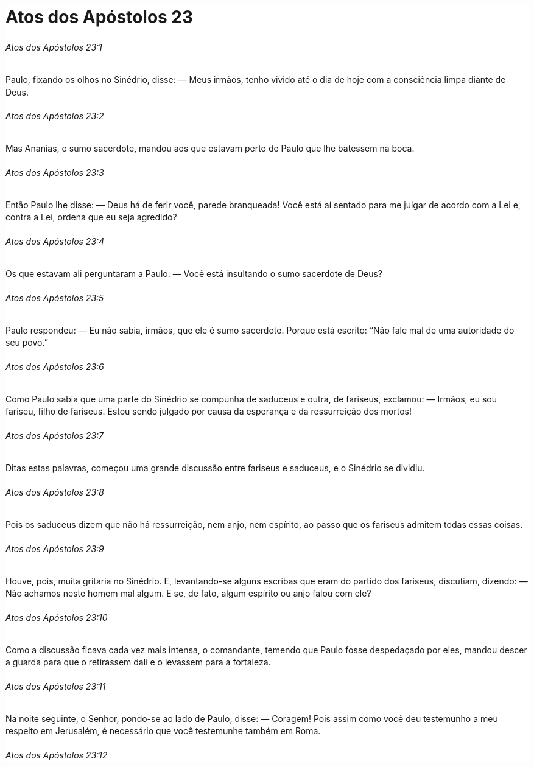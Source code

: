# Atos dos Apóstolos 23

###### Atos dos Apóstolos 23:1

Paulo, fixando os olhos no Sinédrio, disse: — Meus irmãos, tenho vivido até o dia de hoje com a consciência limpa diante de Deus.

###### Atos dos Apóstolos 23:2

Mas Ananias, o sumo sacerdote, mandou aos que estavam perto de Paulo que lhe batessem na boca.

###### Atos dos Apóstolos 23:3

Então Paulo lhe disse: — Deus há de ferir você, parede branqueada! Você está aí sentado para me julgar de acordo com a Lei e, contra a Lei, ordena que eu seja agredido?

###### Atos dos Apóstolos 23:4

Os que estavam ali perguntaram a Paulo: — Você está insultando o sumo sacerdote de Deus?

###### Atos dos Apóstolos 23:5

Paulo respondeu: — Eu não sabia, irmãos, que ele é sumo sacerdote. Porque está escrito: “Não fale mal de uma autoridade do seu povo.”

###### Atos dos Apóstolos 23:6

Como Paulo sabia que uma parte do Sinédrio se compunha de saduceus e outra, de fariseus, exclamou: — Irmãos, eu sou fariseu, filho de fariseus. Estou sendo julgado por causa da esperança e da ressurreição dos mortos!

###### Atos dos Apóstolos 23:7

Ditas estas palavras, começou uma grande discussão entre fariseus e saduceus, e o Sinédrio se dividiu.

###### Atos dos Apóstolos 23:8

Pois os saduceus dizem que não há ressurreição, nem anjo, nem espírito, ao passo que os fariseus admitem todas essas coisas.

###### Atos dos Apóstolos 23:9

Houve, pois, muita gritaria no Sinédrio. E, levantando-se alguns escribas que eram do partido dos fariseus, discutiam, dizendo: — Não achamos neste homem mal algum. E se, de fato, algum espírito ou anjo falou com ele?

###### Atos dos Apóstolos 23:10

Como a discussão ficava cada vez mais intensa, o comandante, temendo que Paulo fosse despedaçado por eles, mandou descer a guarda para que o retirassem dali e o levassem para a fortaleza.

###### Atos dos Apóstolos 23:11

Na noite seguinte, o Senhor, pondo-se ao lado de Paulo, disse: — Coragem! Pois assim como você deu testemunho a meu respeito em Jerusalém, é necessário que você testemunhe também em Roma.

###### Atos dos Apóstolos 23:12
